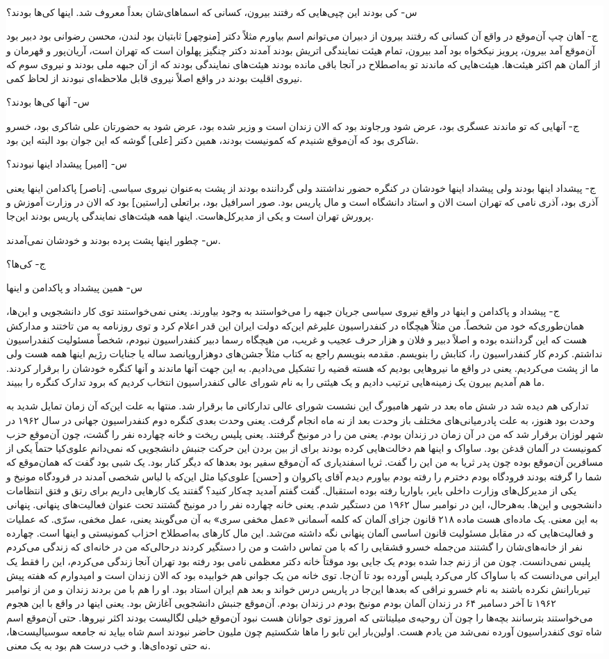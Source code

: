 س- کی بودند این چپی‌هایی که رفتند بیرون، کسانی که اسما‌های‌شان بعداً معروف شد. اینها کی‌ها بودند؟

ج- آهان چپ آن‌موقع در واقع آن کسانی که رفتند بیرون از دبیران می‌توانم اسم بیاورم مثلاً دکتر [منوچهر] ثابتیان بود لندن، محسن رضوانی بود دبیر بود آن‌موقع آمد بیرون، پرویز نیکخواه بود آمد بیرون، تمام هیئت نمایندگی اتریش بودند آمدند دکتر چنگیز پهلوان است که تهران است، آریان‌پور و قهرمان و از آلمان هم اکثر هیئت‌ها. هیئت‌هایی که ماندند تو به‌اصطلاح در آنجا باقی مانده بودند هیئت‌های نمایندگی بودند که از آن جبهه ملی بودند و نیروی سوم که نیروی اقلیت بودند در واقع اصلاً نیروی قابل ملاحظه‌ای نبودند از لحاظ کمی.

س- آنها کی‌ها بودند؟

ج- آنهایی که تو ماندند عسگری بود، عرض شود ورجاوند بود که الان زندان است و وزیر شده بود، عرض شود به حضورتان علی شاکری بود، خسرو شاکری بود که آن‌موقع شنیدم که کمونیست بودند، همین دکتر [علی] گوشه که این جوان بود البته این بود.

س- [امیر] پیشداد اینها نبودند؟

ج- پیشداد اینها بودند ولی پیشداد اینها خودشان در کنگره حضور نداشتند ولی گرداننده بودند از پشت به‌عنوان نیروی سیاسی. [ناصر] پاکدامن اینها یعنی آذری بود، آذری نامی که تهران است الان و استاد دانشگاه است و مال پاریس بود. صور اسرافیل بود، براتعلی [راستین] بود که الان در وزارت آموزش و پرورش تهران است و یکی از مدیرکل‌هاست. اینها همه هیئت‌های نمایندگی پاریس بودند این‌جا.

س- چطور اینها پشت پرده بودند و خودشان نمی‌آمدند.

ج- کی‌ها؟

س- همین پیشداد و پاکدامن و اینها

ج- پیشداد و پاکدامن و اینها در واقع نیروی سیاسی جریان جبهه را می‌خواستند به وجود بیاورند. یعنی نمی‌خواستند توی کار دانشجویی و این‌ها، همان‌طوری‌که خود من شخصاً. من مثلاً هیچگاه در کنفدراسیون علیرغم این‌که دولت ایران این ‌قدر اعلام کرد و توی روزنامه به من تاختند و مدارکش هست که این گرداننده بوده و اصلاً دبیر و فلان و هزار حرف عجیب و غریب، من هیچگاه رسما دبیر کنفدراسیون نبودم، شخصاً مسئولیت کنفدراسیون نداشتم. کردم کار کنفدراسیون را، کتابش را بنویسم. مقدمه بنویسم راجع به کتاب مثلاً جشن‌های دوهزاروپانصد ساله یا جنایات رژیم اینها همه هست ولی ما از پشت می‌کردیم. یعنی در واقع ما نیروهایی بودیم که هسته قضیه را تشکیل می‌دادیم. به این جهت آنها ماندند و آنها کنگره خودشان را برقرار کردند. ما هم آمدیم بیرون یک زمینه‌هایی ترتیب دادیم و یک هیئتی را به نام شورای عالی کنفدراسیون انتخاب کردیم که برود تدارک کنگره را ببیند.

تدارکی هم دیده شد در شش ماه بعد در شهر هامبورگ این نشست شورای عالی تدارکاتی ما برقرار شد. منتها به علت این‌که آن زمان تمایل شدید به وحدت بود هنوز، به علت پادرمیانی‌های مختلف باز وحدت بعد از نه ماه انجام گرفت. یعنی وحدت بعدی کنگره دوم کنفدراسیون جهانی در سال ۱۹۶۲ در شهر لوزان برقرار شد که من در آن زمان در زندان بودم. یعنی من را در مونیخ گرفتند. یعنی پلیس ریخت و خانه چهارده نفر را گشت، چون آن‌موقع حزب کمونیست در آلمان قدغن بود. ساواک و اینها هم دخالت‌هایی کرده بودند برای از بین بردن این حرکت جنبش دانشجویی که نمی‌دانم علوی‌کیا حتماً یکی از مسافرین آن‌موقع بوده چون پدر ثریا به من این را گفت. ثریا اسفندیاری که آن‌موقع سفیر بود بعدها که دیگر کنار بود. یک شبی بود گفت که همان‌موقع که شما را گرفته بودند فرودگاه بودم دخترم را رفته بودم بیاورم دیدم آقای پاکروان و [حسن] علوی‌کیا مثل این‌که با لباس شخصی آمدند در فرودگاه مونیخ و یکی از مدیرکل‌های وزارت داخلی بایر، باواریا رفته بوده استقبال. گفت گفتم آمدید چه‌کار کنید؟ گفتند یک کارهایی داریم برای رتق و فتق انتظامات دانشجویی و این‌ها. به‌هرحال، این در نوامبر سال ۱۹۶۲ من دستگیر شدم. یعنی خانه چهارده نفر را در مونیخ گشتند تحت عنوان فعالیت‌های پنهانی. پنهانی به این معنی. یک ماده‌ای هست ماده ۲۱۸ قانون جزای آلمان که کلمه آسمانی «عمل مخفی سری» به آن می‌گویند یعنی، عمل مخفی، سرّی. که عملیات و فعالیت‌هایی که در مقابل مسئولیت قانون اساسی آلمان پنهانی نگه داشته می‌َشد. این مال کارهای به‌اصطلاح احزاب کمونیستی و اینها است. چهارده نفر از خانه‌های‌شان را گشتند من‌جمله خسرو قشقایی را که با من تماس داشت و من را دستگیر کردند درحالی‌که من در خانه‌ای که زندگی می‌کردم پلیس نمی‌دانست. چون من از زنم جدا شده بودم یک جایی بود موقتاً خانه دکتر معظمی نامی بود رفته بود تهران آنجا زندگی می‌کردم، این را فقط یک ایرانی می‌دانست که با ساواک کار می‌کرد پلیس آورده بود تا آن‌جا. توی خانه من یک جوانی هم خوابیده بود که الان زندان است و امیدوارم که هفته پیش تیربارانش نکرده باشند به نام خسرو نراقی که بعدها این‌جا در پاریس درس خواند و بعد هم ایران استاد بود. او را هم با من بردند زندان و من از نوامبر ۱۹۶۲ تا آخر دسامبر ۶۴ در زندان آلمان بودم مونیخ بودم در زندان بودم. آن‌موقع جنبش دانشجویی آغازش بود. یعنی اینها در واقع با این هجوم می‌خواستند بترسانند بچه‌ها را چون آن روحیه‌ی میلیتانتی که امروز توی جوانان هست نبود آن‌موقع خیلی لگالیست بودند اکثر نیروها. حتی آن‌موقع اسم شاه توی کنفدراسیون آورده نمی‌شد من یادم هست. اولین‌بار این تابو را ماها شکستیم چون ملیون حاضر نبودند اسم شاه بیاید نه جامعه سوسیالیست‌ها، نه حتی توده‌ای‌ها. و خب درست هم بود به یک معنی.
